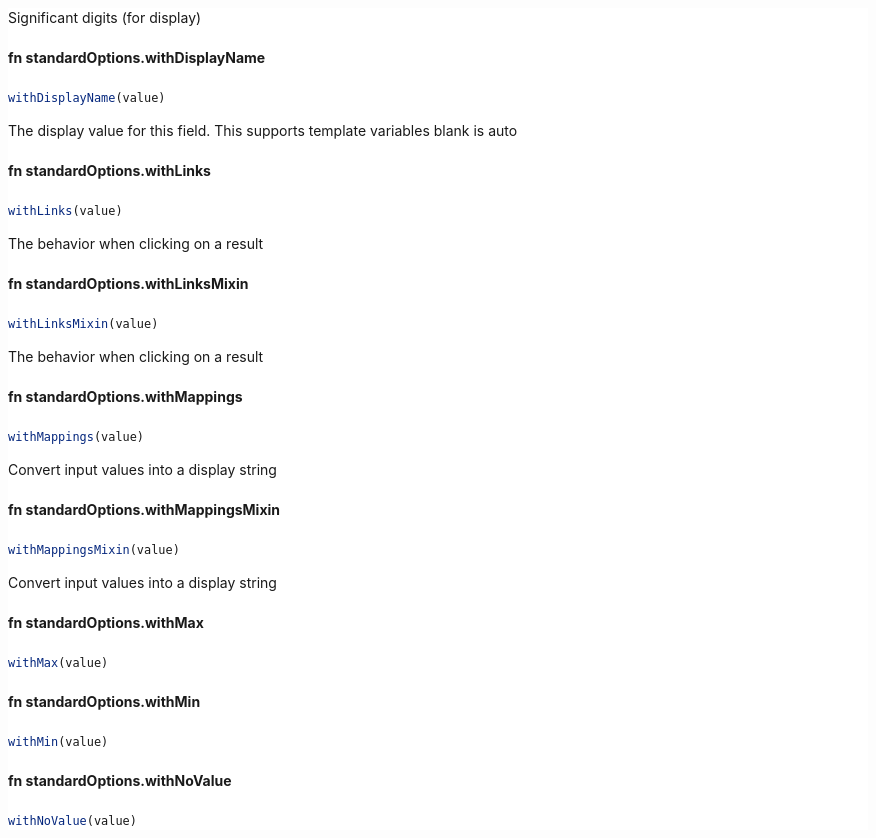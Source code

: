 Significant digits (for display)

#### fn standardOptions.withDisplayName

```ts
withDisplayName(value)
```

The display value for this field.  This supports template variables blank is auto

#### fn standardOptions.withLinks

```ts
withLinks(value)
```

The behavior when clicking on a result

#### fn standardOptions.withLinksMixin

```ts
withLinksMixin(value)
```

The behavior when clicking on a result

#### fn standardOptions.withMappings

```ts
withMappings(value)
```

Convert input values into a display string

#### fn standardOptions.withMappingsMixin

```ts
withMappingsMixin(value)
```

Convert input values into a display string

#### fn standardOptions.withMax

```ts
withMax(value)
```



#### fn standardOptions.withMin

```ts
withMin(value)
```



#### fn standardOptions.withNoValue

```ts
withNoValue(value)
```

